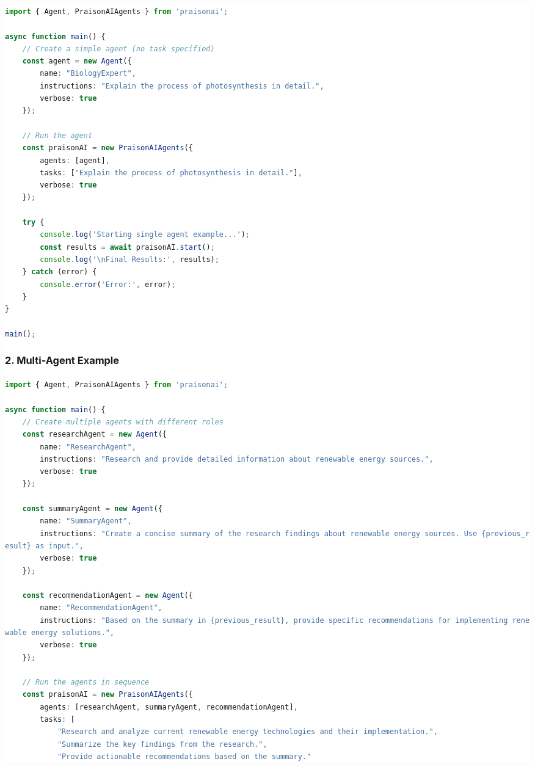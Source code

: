 ```typescript
import { Agent, PraisonAIAgents } from 'praisonai';

async function main() {
    // Create a simple agent (no task specified)
    const agent = new Agent({
        name: "BiologyExpert",
        instructions: "Explain the process of photosynthesis in detail.",
        verbose: true
    });

    // Run the agent
    const praisonAI = new PraisonAIAgents({
        agents: [agent],
        tasks: ["Explain the process of photosynthesis in detail."],
        verbose: true
    });

    try {
        console.log('Starting single agent example...');
        const results = await praisonAI.start();
        console.log('\nFinal Results:', results);
    } catch (error) {
        console.error('Error:', error);
    }
}

main();
```

### 2. Multi-Agent Example

```typescript
import { Agent, PraisonAIAgents } from 'praisonai';

async function main() {
    // Create multiple agents with different roles
    const researchAgent = new Agent({
        name: "ResearchAgent",
        instructions: "Research and provide detailed information about renewable energy sources.",
        verbose: true
    });

    const summaryAgent = new Agent({
        name: "SummaryAgent",
        instructions: "Create a concise summary of the research findings about renewable energy sources. Use {previous_result} as input.",
        verbose: true
    });

    const recommendationAgent = new Agent({
        name: "RecommendationAgent",
        instructions: "Based on the summary in {previous_result}, provide specific recommendations for implementing renewable energy solutions.",
        verbose: true
    });

    // Run the agents in sequence
    const praisonAI = new PraisonAIAgents({
        agents: [researchAgent, summaryAgent, recommendationAgent],
        tasks: [
            "Research and analyze current renewable energy technologies and their implementation.",
            "Summarize the key findings from the research.",
            "Provide actionable recommendations based on the summary."
```